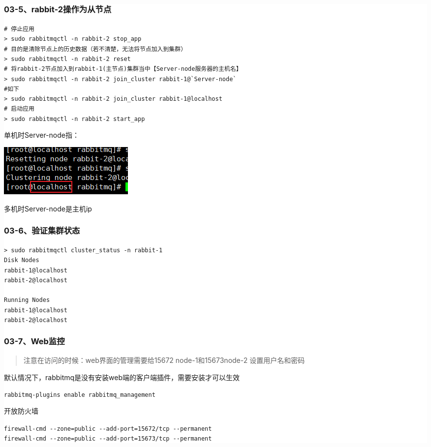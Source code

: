 ### 03-5、rabbit-2操作为从节点

```shell
# 停止应用
> sudo rabbitmqctl -n rabbit-2 stop_app
# 目的是清除节点上的历史数据（若不清楚，无法将节点加入到集群）
> sudo rabbitmqctl -n rabbit-2 reset
# 将rabbit-2节点加入到rabbit-1(主节点)集群当中【Server-node服务器的主机名】
> sudo rabbitmqctl -n rabbit-2 join_cluster rabbit-1@`Server-node` 
#如下
> sudo rabbitmqctl -n rabbit-2 join_cluster rabbit-1@localhost
# 启动应用
> sudo rabbitmqctl -n rabbit-2 start_app
```

单机时Server-node指：

![image-20210607103730977](README.assets/image-20210607103730977.png)

多机时Server-node是主机ip

### 03-6、验证集群状态

```shell
> sudo rabbitmqctl cluster_status -n rabbit-1
Disk Nodes
rabbit-1@localhost
rabbit-2@localhost

Running Nodes
rabbit-1@localhost
rabbit-2@localhost
```

### 03-7、Web监控

> 注意在访问的时候：web界面的管理需要给15672 node-1和15673node-2 设置用户名和密码 

默认情况下，rabbitmq是没有安装web端的客户端插件，需要安装才可以生效

```shell
rabbitmq-plugins enable rabbitmq_management
```

开放防火墙

```shell
firewall-cmd --zone=public --add-port=15672/tcp --permanent
firewall-cmd --zone=public --add-port=15673/tcp --permanent
```
